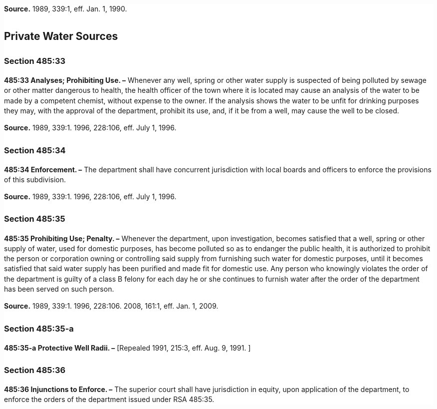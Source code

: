 **Source.** 1989, 339:1, eff. Jan. 1, 1990.

Private Water Sources
---------------------

### Section 485:33

 **485:33 Analyses; Prohibiting Use. –** Whenever any well, spring or
other water supply is suspected of being polluted by sewage or other
matter dangerous to health, the health officer of the town where it is
located may cause an analysis of the water to be made by a competent
chemist, without expense to the owner. If the analysis shows the water
to be unfit for drinking purposes they may, with the approval of the
department, prohibit its use, and, if it be from a well, may cause the
well to be closed.

**Source.** 1989, 339:1. 1996, 228:106, eff. July 1, 1996.

### Section 485:34

 **485:34 Enforcement. –** The department shall have concurrent
jurisdiction with local boards and officers to enforce the provisions of
this subdivision.

**Source.** 1989, 339:1. 1996, 228:106, eff. July 1, 1996.

### Section 485:35

 **485:35 Prohibiting Use; Penalty. –** Whenever the department, upon
investigation, becomes satisfied that a well, spring or other supply of
water, used for domestic purposes, has become polluted so as to endanger
the public health, it is authorized to prohibit the person or
corporation owning or controlling said supply from furnishing such water
for domestic purposes, until it becomes satisfied that said water supply
has been purified and made fit for domestic use. Any person who
knowingly violates the order of the department is guilty of a class B
felony for each day he or she continues to furnish water after the order
of the department has been served on such person.

**Source.** 1989, 339:1. 1996, 228:106. 2008, 161:1, eff. Jan. 1, 2009.

### Section 485:35-a

 **485:35-a Protective Well Radii. –** 
                                             [Repealed 1991, 215:3, eff.
Aug. 9, 1991.
                                             ]

### Section 485:36

 **485:36 Injunctions to Enforce. –** The superior court shall have
jurisdiction in equity, upon application of the department, to enforce
the orders of the department issued under RSA 485:35.
